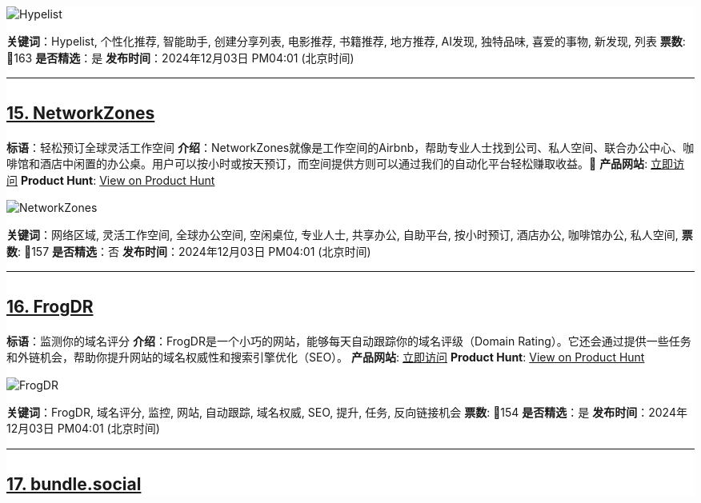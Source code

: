 ![Hypelist](https://ph-files.imgix.net/44272c12-1227-4699-829b-411a574c72d3.png?auto=format&fit=crop&frame=1&h=512&w=1024)

**关键词**：Hypelist, 个性化推荐, 智能助手, 创建分享列表, 电影推荐, 书籍推荐, 地方推荐, AI发现, 独特品味, 喜爱的事物, 新发现, 列表
**票数**: 🔺163
**是否精选**：是
**发布时间**：2024年12月03日 PM04:01 (北京时间)

---

## [15. NetworkZones](https://www.producthunt.com/posts/networkzones?utm_campaign=producthunt-api&utm_medium=api-v2&utm_source=Application%3A+decohack+%28ID%3A+131684%29)

**标语**：轻松预订全球灵活工作空间
**介绍**：NetworkZones就像是工作空间的Airbnb，帮助专业人士找到公司、私人空间、联合办公中心、咖啡馆和酒店中闲置的办公桌。用户可以按小时或按天预订，而空间提供方则可以通过我们的自动化平台轻松赚取收益。🚀
**产品网站**: [立即访问](https://www.producthunt.com/r/4VXPPJYMLXKUN6?utm_campaign=producthunt-api&utm_medium=api-v2&utm_source=Application%3A+decohack+%28ID%3A+131684%29)
**Product Hunt**: [View on Product Hunt](https://www.producthunt.com/posts/networkzones?utm_campaign=producthunt-api&utm_medium=api-v2&utm_source=Application%3A+decohack+%28ID%3A+131684%29)

![NetworkZones](https://ph-files.imgix.net/0732b985-0dc6-4073-b9a2-8d179415999b.jpeg?auto=format&fit=crop&frame=1&h=512&w=1024)

**关键词**：网络区域, 灵活工作空间, 全球办公空间, 空闲桌位, 专业人士, 共享办公, 自助平台, 按小时预订, 酒店办公, 咖啡馆办公, 私人空间,
**票数**: 🔺157
**是否精选**：否
**发布时间**：2024年12月03日 PM04:01 (北京时间)

---

## [16. FrogDR](https://www.producthunt.com/posts/frogdr?utm_campaign=producthunt-api&utm_medium=api-v2&utm_source=Application%3A+decohack+%28ID%3A+131684%29)

**标语**：监测你的域名评分
**介绍**：FrogDR是一个小巧的网站，能够每天自动跟踪你的域名评级（Domain Rating）。它还会通过提供一些任务和外链机会，帮助你提升网站的域名权威性和搜索引擎优化（SEO）。
**产品网站**: [立即访问](https://www.producthunt.com/r/HGCRK2SBZHFI63?utm_campaign=producthunt-api&utm_medium=api-v2&utm_source=Application%3A+decohack+%28ID%3A+131684%29)
**Product Hunt**: [View on Product Hunt](https://www.producthunt.com/posts/frogdr?utm_campaign=producthunt-api&utm_medium=api-v2&utm_source=Application%3A+decohack+%28ID%3A+131684%29)

![FrogDR](https://ph-files.imgix.net/f67317d2-6f2a-4153-984e-01078807f3f4.jpeg?auto=format&fit=crop&frame=1&h=512&w=1024)

**关键词**：FrogDR, 域名评分, 监控, 网站, 自动跟踪, 域名权威, SEO, 提升, 任务, 反向链接机会
**票数**: 🔺154
**是否精选**：是
**发布时间**：2024年12月03日 PM04:01 (北京时间)

---

## [17. bundle.social](https://www.producthunt.com/posts/bundle-social?utm_campaign=producthunt-api&utm_medium=api-v2&utm_source=Application%3A+decohack+%28ID%3A+131684%29)
